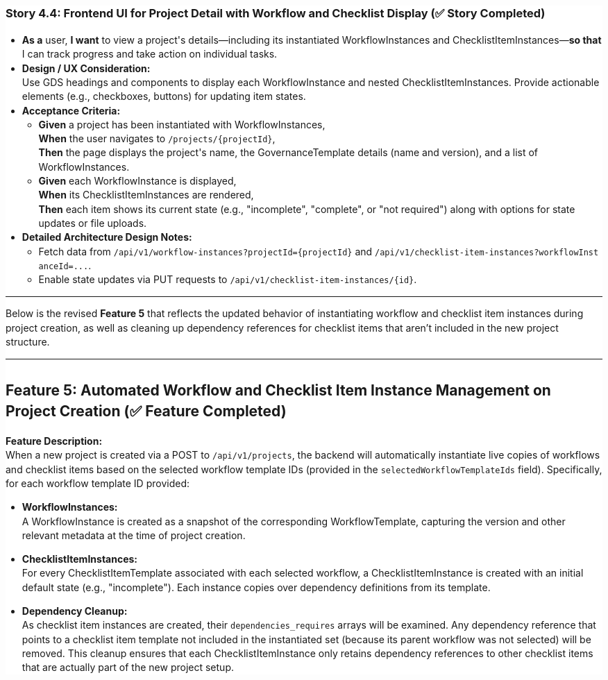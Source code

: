 
### Story 4.4: Frontend UI for Project Detail with Workflow and Checklist Display (✅ Story Completed)
- **As a** user, **I want** to view a project's details—including its instantiated WorkflowInstances and ChecklistItemInstances—**so that** I can track progress and take action on individual tasks.
- **Design / UX Consideration:**  
  Use GDS headings and components to display each WorkflowInstance and nested ChecklistItemInstances. Provide actionable elements (e.g., checkboxes, buttons) for updating item states.
- **Acceptance Criteria:**
  - **Given** a project has been instantiated with WorkflowInstances,  
    **When** the user navigates to `/projects/{projectId}`,  
    **Then** the page displays the project's name, the GovernanceTemplate details (name and version), and a list of WorkflowInstances.
  - **Given** each WorkflowInstance is displayed,  
    **When** its ChecklistItemInstances are rendered,  
    **Then** each item shows its current state (e.g., "incomplete", "complete", or "not required") along with options for state updates or file uploads.
- **Detailed Architecture Design Notes:**
  - Fetch data from `/api/v1/workflow-instances?projectId={projectId}` and `/api/v1/checklist-item-instances?workflowInstanceId=...`.
  - Enable state updates via PUT requests to `/api/v1/checklist-item-instances/{id}`.

---

Below is the revised **Feature 5** that reflects the updated behavior of instantiating workflow and checklist item instances during project creation, as well as cleaning up dependency references for checklist items that aren’t included in the new project structure.

---

## Feature 5: Automated Workflow and Checklist Item Instance Management on Project Creation  (✅ Feature Completed)

**Feature Description:**  
When a new project is created via a POST to `/api/v1/projects`, the backend will automatically instantiate live copies of workflows and checklist items based on the selected workflow template IDs (provided in the `selectedWorkflowTemplateIds` field). Specifically, for each workflow template ID provided:

- **WorkflowInstances:**  
    A WorkflowInstance is created as a snapshot of the corresponding WorkflowTemplate, capturing the version and other relevant metadata at the time of project creation.
    
- **ChecklistItemInstances:**  
    For every ChecklistItemTemplate associated with each selected workflow, a ChecklistItemInstance is created with an initial default state (e.g., "incomplete"). Each instance copies over dependency definitions from its template.
    
- **Dependency Cleanup:**  
    As checklist item instances are created, their `dependencies_requires` arrays will be examined. Any dependency reference that points to a checklist item template not included in the instantiated set (because its parent workflow was not selected) will be removed. This cleanup ensures that each ChecklistItemInstance only retains dependency references to other checklist items that are actually part of the new project setup.
    